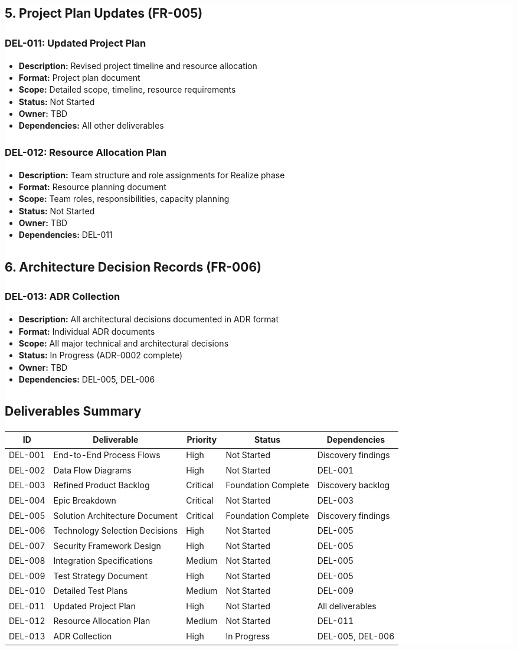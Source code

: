 ## 5. Project Plan Updates (FR-005)

### **DEL-011: Updated Project Plan**
- **Description:** Revised project timeline and resource allocation
- **Format:** Project plan document
- **Scope:** Detailed scope, timeline, resource requirements
- **Status:** Not Started
- **Owner:** TBD
- **Dependencies:** All other deliverables

### **DEL-012: Resource Allocation Plan**
- **Description:** Team structure and role assignments for Realize phase
- **Format:** Resource planning document
- **Scope:** Team roles, responsibilities, capacity planning
- **Status:** Not Started
- **Owner:** TBD
- **Dependencies:** DEL-011

## 6. Architecture Decision Records (FR-006)

### **DEL-013: ADR Collection**
- **Description:** All architectural decisions documented in ADR format
- **Format:** Individual ADR documents
- **Scope:** All major technical and architectural decisions
- **Status:** In Progress (ADR-0002 complete)
- **Owner:** TBD
- **Dependencies:** DEL-005, DEL-006

## Deliverables Summary

| **ID** | **Deliverable** | **Priority** | **Status** | **Dependencies** |
|--------|-----------------|--------------|------------|------------------|
| DEL-001 | End-to-End Process Flows | High | Not Started | Discovery findings |
| DEL-002 | Data Flow Diagrams | High | Not Started | DEL-001 |
| DEL-003 | Refined Product Backlog | Critical | Foundation Complete | Discovery backlog |
| DEL-004 | Epic Breakdown | Critical | Not Started | DEL-003 |
| DEL-005 | Solution Architecture Document | Critical | Foundation Complete | Discovery findings |
| DEL-006 | Technology Selection Decisions | High | Not Started | DEL-005 |
| DEL-007 | Security Framework Design | High | Not Started | DEL-005 |
| DEL-008 | Integration Specifications | Medium | Not Started | DEL-005 |
| DEL-009 | Test Strategy Document | High | Not Started | DEL-005 |
| DEL-010 | Detailed Test Plans | Medium | Not Started | DEL-009 |
| DEL-011 | Updated Project Plan | High | Not Started | All deliverables |
| DEL-012 | Resource Allocation Plan | Medium | Not Started | DEL-011 |
| DEL-013 | ADR Collection | High | In Progress | DEL-005, DEL-006 |
